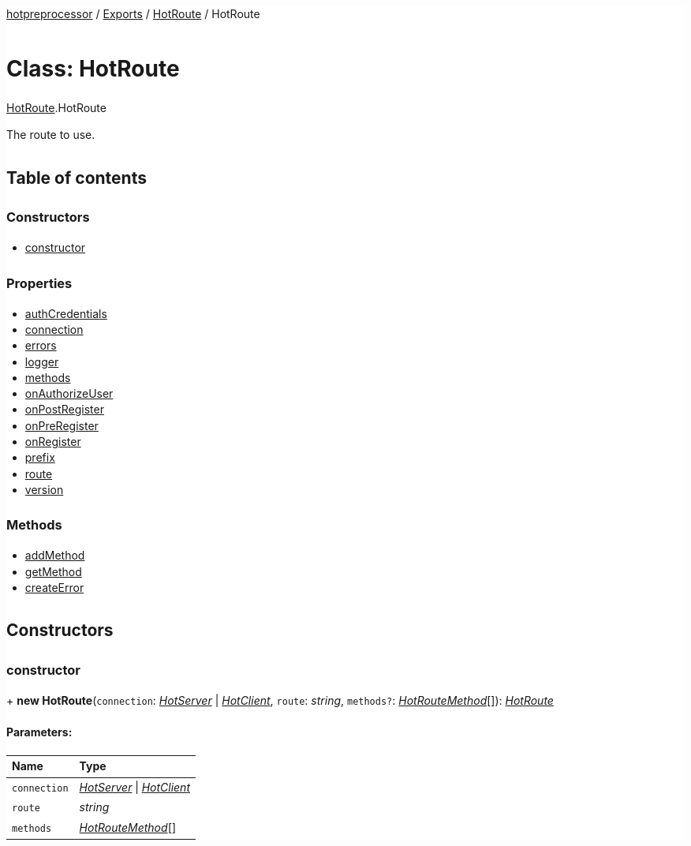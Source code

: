 [hotpreprocessor](../README.md) / [Exports](../modules.md) / [HotRoute](../modules/hotroute.md) / HotRoute

# Class: HotRoute

[HotRoute](../modules/hotroute.md).HotRoute

The route to use.

## Table of contents

### Constructors

- [constructor](hotroute.hotroute-1.md#constructor)

### Properties

- [authCredentials](hotroute.hotroute-1.md#authcredentials)
- [connection](hotroute.hotroute-1.md#connection)
- [errors](hotroute.hotroute-1.md#errors)
- [logger](hotroute.hotroute-1.md#logger)
- [methods](hotroute.hotroute-1.md#methods)
- [onAuthorizeUser](hotroute.hotroute-1.md#onauthorizeuser)
- [onPostRegister](hotroute.hotroute-1.md#onpostregister)
- [onPreRegister](hotroute.hotroute-1.md#onpreregister)
- [onRegister](hotroute.hotroute-1.md#onregister)
- [prefix](hotroute.hotroute-1.md#prefix)
- [route](hotroute.hotroute-1.md#route)
- [version](hotroute.hotroute-1.md#version)

### Methods

- [addMethod](hotroute.hotroute-1.md#addmethod)
- [getMethod](hotroute.hotroute-1.md#getmethod)
- [createError](hotroute.hotroute-1.md#createerror)

## Constructors

### constructor

\+ **new HotRoute**(`connection`: [*HotServer*](hotserver.hotserver-1.md) \| [*HotClient*](hotclient.hotclient-1.md), `route`: *string*, `methods?`: [*HotRouteMethod*](hotroutemethod.hotroutemethod-1.md)[]): [*HotRoute*](hotroute.hotroute-1.md)

#### Parameters:

Name | Type |
:------ | :------ |
`connection` | [*HotServer*](hotserver.hotserver-1.md) \| [*HotClient*](hotclient.hotclient-1.md) |
`route` | *string* |
`methods` | [*HotRouteMethod*](hotroutemethod.hotroutemethod-1.md)[] |
